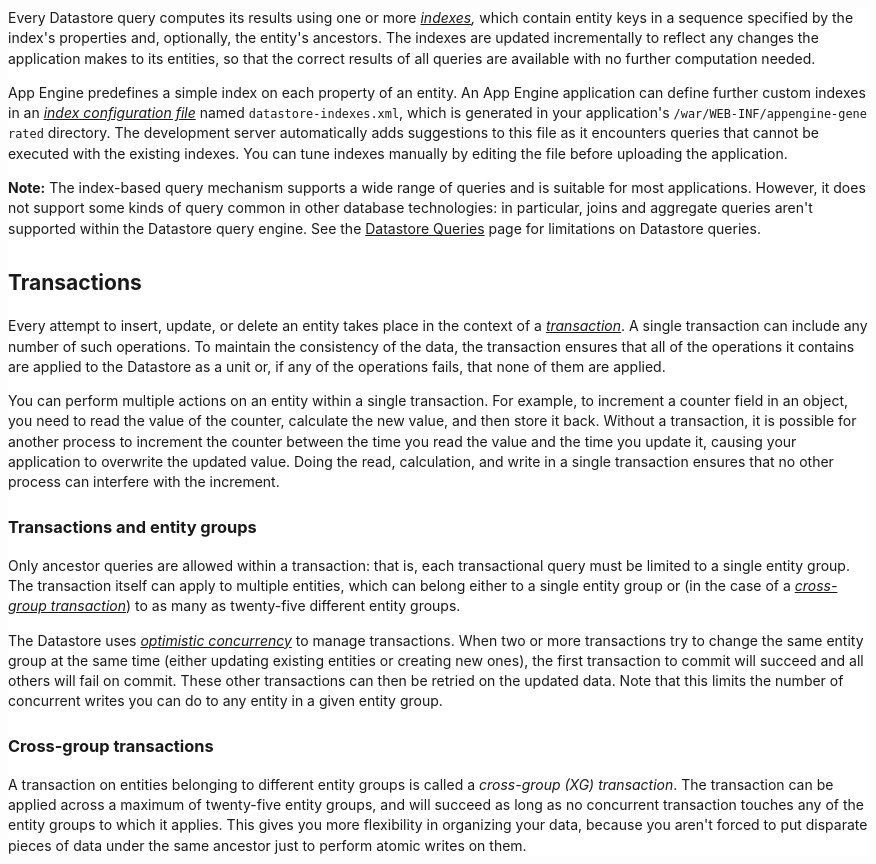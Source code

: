 Every Datastore query computes its results using one or more *[indexes](https://web.archive.org/web/20160424225851/https://cloud.google.com/appengine/docs/java/datastore/indexes),* which contain entity keys in a sequence specified by the index's properties and, optionally, the entity's ancestors. The indexes are updated incrementally to reflect any changes the application makes to its entities, so that the correct results of all queries are available with no further computation needed.

App Engine predefines a simple index on each property of an entity. An App Engine application can define further custom indexes in an *[index configuration file](https://web.archive.org/web/20160424225851/https://cloud.google.com/appengine/docs/java/config/indexconfig)* named `datastore-indexes.xml`, which is generated in your application's `/war/WEB-INF/appengine-generated` directory. The development server automatically adds suggestions to this file as it encounters queries that cannot be executed with the existing indexes. You can tune indexes manually by editing the file before uploading the application.

**Note:** The index-based query mechanism supports a wide range of queries and is suitable for most applications. However, it does not support some kinds of query common in other database technologies: in particular, joins and aggregate queries aren't supported within the Datastore query engine. See the [Datastore Queries](https://web.archive.org/web/20160424225851/https://cloud.google.com/appengine/docs/java/datastore/queries#Java_Restrictions_on_queries) page for limitations on Datastore queries.

## Transactions

Every attempt to insert, update, or delete an entity takes place in the context of a [*transaction*](https://web.archive.org/web/20160424225851/https://cloud.google.com/appengine/docs/java/datastore/transactions). A single transaction can include any number of such operations. To maintain the consistency of the data, the transaction ensures that all of the operations it contains are applied to the Datastore as a unit or, if any of the operations fails, that none of them are applied.

You can perform multiple actions on an entity within a single transaction. For example, to increment a counter field in an object, you need to read the value of the counter, calculate the new value, and then store it back. Without a transaction, it is possible for another process to increment the counter between the time you read the value and the time you update it, causing your application to overwrite the updated value. Doing the read, calculation, and write in a single transaction ensures that no other process can interfere with the increment.

### Transactions and entity groups

Only ancestor queries are allowed within a transaction: that is, each transactional query must be limited to a single entity group. The transaction itself can apply to multiple entities, which can belong either to a single entity group or (in the case of a [*cross-group transaction*](#Java_Cross_group_transactions)) to as many as twenty-five different entity groups.

The Datastore uses [*optimistic concurrency*](https://web.archive.org/web/20160424225851/https://en.wikipedia.org/wiki/Optimistic_concurrency) to manage transactions. When two or more transactions try to change the same entity group at the same time (either updating existing entities or creating new ones), the first transaction to commit will succeed and all others will fail on commit. These other transactions can then be retried on the updated data. Note that this limits the number of concurrent writes you can do to any entity in a given entity group.

### Cross-group transactions

A transaction on entities belonging to different entity groups is called a *cross-group (XG) transaction*. The transaction can be applied across a maximum of twenty-five entity groups, and will succeed as long as no concurrent transaction touches any of the entity groups to which it applies. This gives you more flexibility in organizing your data, because you aren't forced to put disparate pieces of data under the same ancestor just to perform atomic writes on them.
